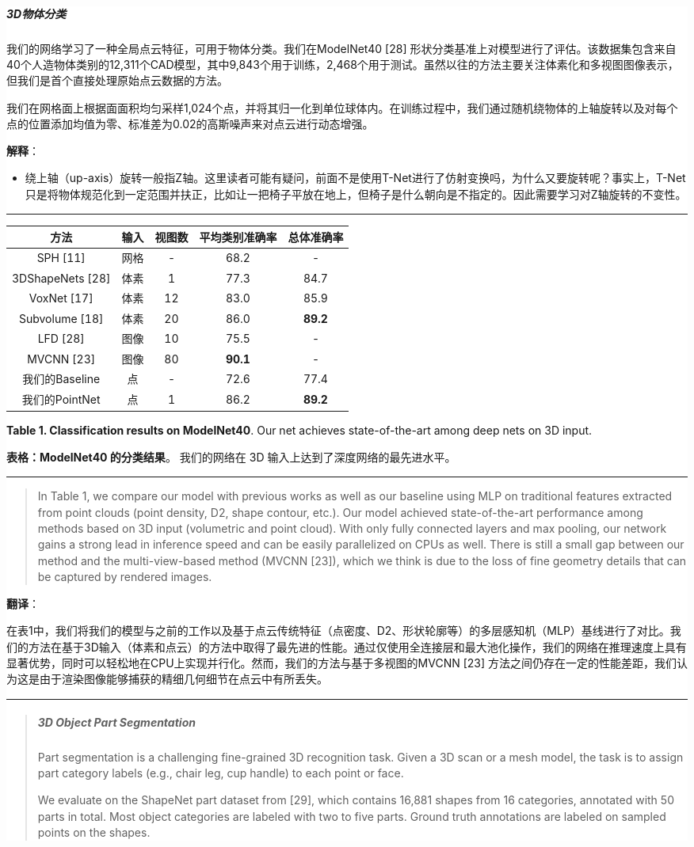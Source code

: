 ##### 3D物体分类

我们的网络学习了一种全局点云特征，可用于物体分类。我们在ModelNet40 [28] 形状分类基准上对模型进行了评估。该数据集包含来自40个人造物体类别的12,311个CAD模型，其中9,843个用于训练，2,468个用于测试。虽然以往的方法主要关注体素化和多视图图像表示，但我们是首个直接处理原始点云数据的方法。

我们在网格面上根据面面积均匀采样1,024个点，并将其归一化到单位球体内。在训练过程中，我们通过随机绕物体的上轴旋转以及对每个点的位置添加均值为零、标准差为0.02的高斯噪声来对点云进行动态增强。

**解释**：

- 绕上轴（up-axis）旋转一般指Z轴。这里读者可能有疑问，前面不是使用T-Net进行了仿射变换吗，为什么又要旋转呢？事实上，T-Net只是将物体规范化到一定范围并扶正，比如让一把椅子平放在地上，但椅子是什么朝向是不指定的。因此需要学习对Z轴旋转的不变性。

--------------

|       方法       | 输入 | 视图数 | 平均类别准确率 | 总体准确率 |
| :--------------: | :--: | :----: | :------------: | :--------: |
|     SPH [11]     | 网格 |   -    |      68.2      |     -      |
| 3DShapeNets [28] | 体素 |   1    |      77.3      |    84.7    |
|   VoxNet [17]    | 体素 |   12   |      83.0      |    85.9    |
|  Subvolume [18]  | 体素 |   20   |      86.0      |  **89.2**  |
|     LFD [28]     | 图像 |   10   |      75.5      |     -      |
|    MVCNN [23]    | 图像 |   80   |    **90.1**    |     -      |
|  我们的Baseline  |  点  |   -    |      72.6      |    77.4    |
|  我们的PointNet  |  点  |   1    |      86.2      |  **89.2**  |

**Table 1. Classification results on ModelNet40**. Our net achieves state-of-the-art among deep nets on 3D input.

**表格：ModelNet40 的分类结果**。 我们的网络在 3D 输入上达到了深度网络的最先进水平。

-------------

> In Table 1, we compare our model with previous works as well as our baseline using MLP on traditional features extracted from point clouds (point density, D2, shape contour, etc.). Our model achieved state-of-the-art performance among methods based on 3D input (volumetric and point cloud). With only fully connected layers and max pooling, our network gains a strong lead in inference speed and can be easily parallelized on CPUs as well. There is still a small gap between our method and the multi-view-based method (MVCNN [23]), which we think is due to the loss of fine geometry details that can be captured by rendered images.

**翻译**：

在表1中，我们将我们的模型与之前的工作以及基于点云传统特征（点密度、D2、形状轮廓等）的多层感知机（MLP）基线进行了对比。我们的方法在基于3D输入（体素和点云）的方法中取得了最先进的性能。通过仅使用全连接层和最大池化操作，我们的网络在推理速度上具有显著优势，同时可以轻松地在CPU上实现并行化。然而，我们的方法与基于多视图的MVCNN [23] 方法之间仍存在一定的性能差距，我们认为这是由于渲染图像能够捕获的精细几何细节在点云中有所丢失。

--------------------

> ##### 3D Object Part Segmentation
>
> Part segmentation is a challenging fine-grained 3D recognition task. Given a 3D scan or a mesh model, the task is to assign part category labels (e.g., chair leg, cup handle) to each point or face.
>
> We evaluate on the ShapeNet part dataset from [29], which contains 16,881 shapes from 16 categories, annotated with 50 parts in total. Most object categories are labeled with two to five parts. Ground truth annotations are labeled on sampled points on the shapes.
